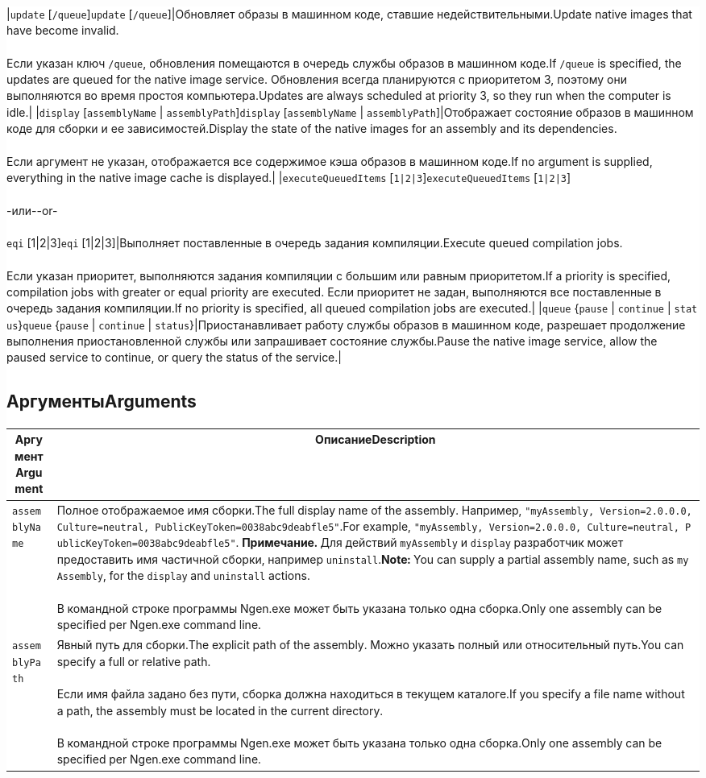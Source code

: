 |<span data-ttu-id="65edb-141">`update` [`/queue`]</span><span class="sxs-lookup"><span data-stu-id="65edb-141">`update` [`/queue`]</span></span>|<span data-ttu-id="65edb-142">Обновляет образы в машинном коде, ставшие недействительными.</span><span class="sxs-lookup"><span data-stu-id="65edb-142">Update native images that have become invalid.</span></span><br /><br /> <span data-ttu-id="65edb-143">Если указан ключ `/queue`, обновления помещаются в очередь службы образов в машинном коде.</span><span class="sxs-lookup"><span data-stu-id="65edb-143">If `/queue` is specified, the updates are queued for the native image service.</span></span> <span data-ttu-id="65edb-144">Обновления всегда планируются с приоритетом 3, поэтому они выполняются во время простоя компьютера.</span><span class="sxs-lookup"><span data-stu-id="65edb-144">Updates are always scheduled at priority 3, so they run when the computer is idle.</span></span>|
|<span data-ttu-id="65edb-145">`display` [`assemblyName` &#124; `assemblyPath`]</span><span class="sxs-lookup"><span data-stu-id="65edb-145">`display` [`assemblyName` &#124; `assemblyPath`]</span></span>|<span data-ttu-id="65edb-146">Отображает состояние образов в машинном коде для сборки и ее зависимостей.</span><span class="sxs-lookup"><span data-stu-id="65edb-146">Display the state of the native images for an assembly and its dependencies.</span></span><br /><br /> <span data-ttu-id="65edb-147">Если аргумент не указан, отображается все содержимое кэша образов в машинном коде.</span><span class="sxs-lookup"><span data-stu-id="65edb-147">If no argument is supplied, everything in the native image cache is displayed.</span></span>|
|<span data-ttu-id="65edb-148">`executeQueuedItems` [<code>1&#124;2&#124;3</code>]</span><span class="sxs-lookup"><span data-stu-id="65edb-148">`executeQueuedItems` [<code>1&#124;2&#124;3</code>]</span></span><br /><br /> <span data-ttu-id="65edb-149">-или-</span><span class="sxs-lookup"><span data-stu-id="65edb-149">-or-</span></span><br /><br /> <span data-ttu-id="65edb-150">`eqi` [1&#124;2&#124;3]</span><span class="sxs-lookup"><span data-stu-id="65edb-150">`eqi` [1&#124;2&#124;3]</span></span>|<span data-ttu-id="65edb-151">Выполняет поставленные в очередь задания компиляции.</span><span class="sxs-lookup"><span data-stu-id="65edb-151">Execute queued compilation jobs.</span></span><br /><br /> <span data-ttu-id="65edb-152">Если указан приоритет, выполняются задания компиляции с большим или равным приоритетом.</span><span class="sxs-lookup"><span data-stu-id="65edb-152">If a priority is specified, compilation jobs with greater or equal priority are executed.</span></span> <span data-ttu-id="65edb-153">Если приоритет не задан, выполняются все поставленные в очередь задания компиляции.</span><span class="sxs-lookup"><span data-stu-id="65edb-153">If no priority is specified, all queued compilation jobs are executed.</span></span>|
|<span data-ttu-id="65edb-154">`queue` {`pause` &#124; `continue` &#124; `status`}</span><span class="sxs-lookup"><span data-stu-id="65edb-154">`queue` {`pause` &#124; `continue` &#124; `status`}</span></span>|<span data-ttu-id="65edb-155">Приостанавливает работу службы образов в машинном коде, разрешает продолжение выполнения приостановленной службы или запрашивает состояние службы.</span><span class="sxs-lookup"><span data-stu-id="65edb-155">Pause the native image service, allow the paused service to continue, or query the status of the service.</span></span>|

<a name="ArgumentTable"></a>

## <a name="arguments"></a><span data-ttu-id="65edb-156">Аргументы</span><span class="sxs-lookup"><span data-stu-id="65edb-156">Arguments</span></span>

|<span data-ttu-id="65edb-157">Аргумент</span><span class="sxs-lookup"><span data-stu-id="65edb-157">Argument</span></span>|<span data-ttu-id="65edb-158">Описание</span><span class="sxs-lookup"><span data-stu-id="65edb-158">Description</span></span>|
|--------------|-----------------|
|`assemblyName`|<span data-ttu-id="65edb-159">Полное отображаемое имя сборки.</span><span class="sxs-lookup"><span data-stu-id="65edb-159">The full display name of the assembly.</span></span> <span data-ttu-id="65edb-160">Например, `"myAssembly, Version=2.0.0.0, Culture=neutral, PublicKeyToken=0038abc9deabfle5"`.</span><span class="sxs-lookup"><span data-stu-id="65edb-160">For example, `"myAssembly, Version=2.0.0.0, Culture=neutral, PublicKeyToken=0038abc9deabfle5"`.</span></span> <span data-ttu-id="65edb-161">**Примечание.**  Для действий `myAssembly` и `display` разработчик может предоставить имя частичной сборки, например `uninstall`.</span><span class="sxs-lookup"><span data-stu-id="65edb-161">**Note:**  You can supply a partial assembly name, such as `myAssembly`, for the `display` and `uninstall` actions.</span></span> <br /><br /> <span data-ttu-id="65edb-162">В командной строке программы Ngen.exe может быть указана только одна сборка.</span><span class="sxs-lookup"><span data-stu-id="65edb-162">Only one assembly can be specified per Ngen.exe command line.</span></span>|
|`assemblyPath`|<span data-ttu-id="65edb-163">Явный путь для сборки.</span><span class="sxs-lookup"><span data-stu-id="65edb-163">The explicit path of the assembly.</span></span> <span data-ttu-id="65edb-164">Можно указать полный или относительный путь.</span><span class="sxs-lookup"><span data-stu-id="65edb-164">You can specify a full or relative path.</span></span><br /><br /> <span data-ttu-id="65edb-165">Если имя файла задано без пути, сборка должна находиться в текущем каталоге.</span><span class="sxs-lookup"><span data-stu-id="65edb-165">If you specify a file name without a path, the assembly must be located in the current directory.</span></span><br /><br /> <span data-ttu-id="65edb-166">В командной строке программы Ngen.exe может быть указана только одна сборка.</span><span class="sxs-lookup"><span data-stu-id="65edb-166">Only one assembly can be specified per Ngen.exe command line.</span></span>|
